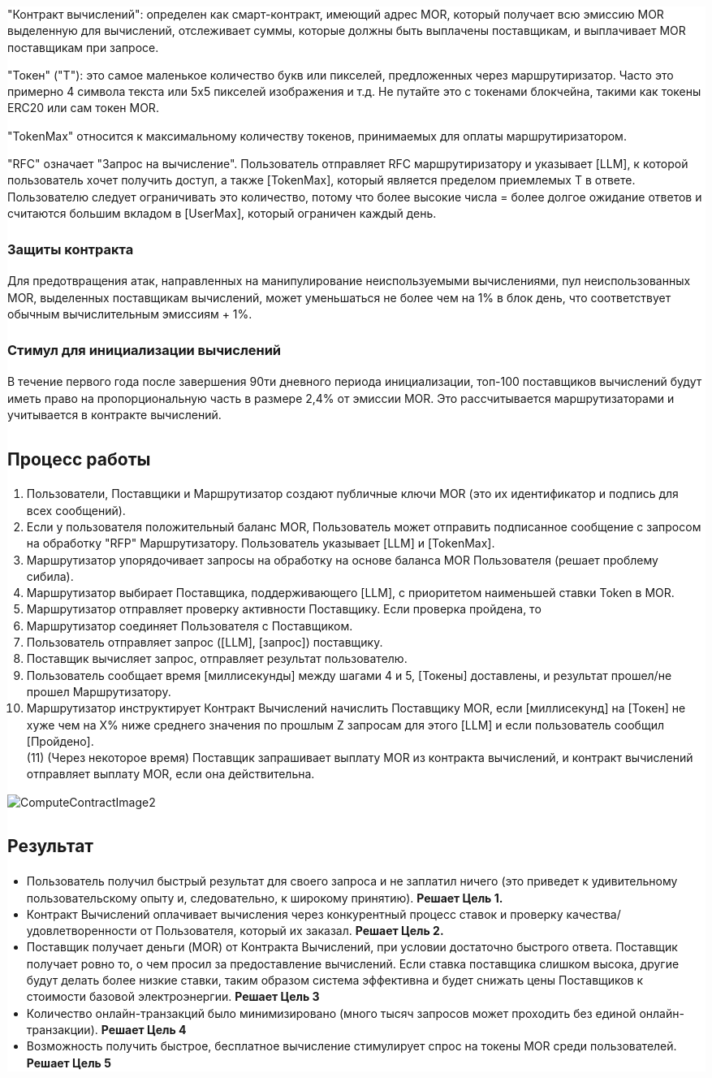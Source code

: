 "Контракт вычислений": определен как смарт-контракт, имеющий адрес MOR, который получает всю эмиссию MOR выделенную для вычислений, отслеживает суммы, которые должны быть выплачены поставщикам, и выплачивает MOR поставщикам при запросе.

"Токен" ("T"): это самое маленькое количество букв или пикселей, предложенных через маршрутиризатор. Часто это примерно 4 символа текста или 5x5 пикселей изображения и т.д. Не путайте это с токенами блокчейна, такими как токены ERC20 или сам токен MOR.

"TokenMax" относится к максимальному количеству токенов, принимаемых для оплаты маршрутиризатором.

"RFC" означает "Запрос на вычисление". Пользователь отправляет RFC маршрутиризатору и указывает [LLM], к которой пользователь хочет получить доступ, а также [TokenMax], который является пределом приемлемых T в ответе. Пользователю следует ограничивать это количество, потому что более высокие числа = более долгое ожидание ответов и считаются большим вкладом в [UserMax], который ограничен каждый день.

### Защиты контракта

Для предотвращения атак, направленных на манипулирование неиспользуемыми вычислениями, пул неиспользованных MOR, выделенных поставщикам вычислений, может уменьшаться не более чем на 1% в блок день, что соответствует обычным вычислительным эмиссиям + 1%.

### Стимул для инициализации вычислений

В течение первого года после завершения 90ти дневного периода инициализации, топ-100 поставщиков вычислений будут иметь право на пропорциональную часть в размере 2,4% от эмиссии MOR. Это рассчитывается маршрутизаторами и учитывается в контракте вычислений.

## Процесс работы
1) Пользователи, Поставщики и Маршрутизатор создают публичные ключи MOR (это их идентификатор и подпись для всех сообщений).
2) Если у пользователя положительный баланс MOR, Пользователь может отправить подписанное сообщение с запросом на обработку "RFP" Маршрутизатору. Пользователь указывает [LLM] и [TokenMax].
3) Маршрутизатор упорядочивает запросы на обработку на основе баланса MOR Пользователя (решает проблему сибила).
4) Маршрутизатор выбирает Поставщика, поддерживающего [LLM], с приоритетом наименьшей ставки Token в MOR.
5) Маршрутизатор отправляет проверку активности Поставщику. Если проверка пройдена, то
6) Маршрутизатор соединяет Пользователя с Поставщиком.
7) Пользователь отправляет запрос ([LLM], [запрос]) поставщику.
8) Поставщик вычисляет запрос, отправляет результат пользователю.
9) Пользователь сообщает время [миллисекунды] между шагами 4 и 5, [Токены] доставлены, и результат прошел/не прошел Маршрутизатору.
10) Маршрутизатор инструктирует Контракт Вычислений начислить Поставщику MOR, если [миллисекунд] на [Токен] не хуже чем на X% ниже среднего значения по прошлым Z запросам для этого [LLM] и если пользователь сообщил [Пройдено].   
(11) (Через некоторое время) Поставщик запрашивает выплату MOR из контракта вычислений, и контракт вычислений отправляет выплату MOR, если она действительна.

![ComputeContractImage2](https://github.com/MorpheusAIs/Morpheus/assets/1563345/e66ea20c-9851-4f9e-9caa-66c6d798c462)

## Результат
* Пользователь получил быстрый результат для своего запроса и не заплатил ничего (это приведет к удивительному пользовательскому опыту и, следовательно, к широкому принятию). **Решает Цель 1.**
* Контракт Вычислений оплачивает вычисления через конкурентный процесс ставок и проверку качества/удовлетворенности от Пользователя, который их заказал. **Решает Цель 2.**
* Поставщик получает деньги (MOR) от Контракта Вычислений, при условии достаточно быстрого ответа. Поставщик получает ровно то, о чем просил за предоставление вычислений. Если ставка поставщика слишком высока, другие будут делать более низкие ставки, таким образом система эффективна и будет снижать цены Поставщиков к стоимости базовой электроэнергии.  **Решает Цель 3**
* Количество онлайн-транзакций было минимизировано (много тысяч запросов может проходить без единой онлайн-транзакции). **Решает Цель 4**
* Возможность получить быстрое, бесплатное вычисление стимулирует спрос на токены MOR среди пользователей. **Решает Цель 5**
